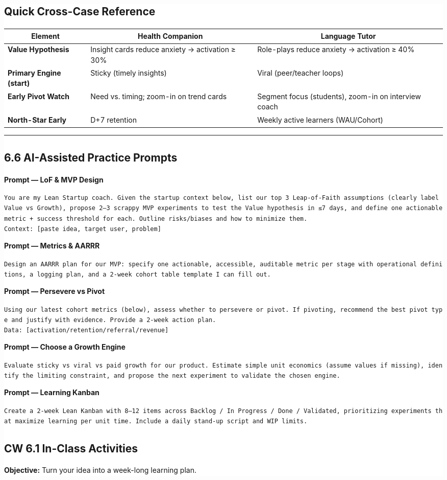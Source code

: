 ## Quick Cross-Case Reference

| Element | Health Companion | Language Tutor |
|---|---|---|
| **Value Hypothesis** | Insight cards reduce anxiety → activation ≥ 30% | Role-plays reduce anxiety → activation ≥ 40% |
| **Primary Engine (start)** | Sticky (timely insights) | Viral (peer/teacher loops) |
| **Early Pivot Watch** | Need vs. timing; zoom-in on trend cards | Segment focus (students), zoom-in on interview coach |
| **North-Star Early** | D+7 retention | Weekly active learners (WAU/Cohort) |

---

## 6.6 AI-Assisted Practice Prompts

**Prompt — LoF & MVP Design**  
```
You are my Lean Startup coach. Given the startup context below, list our top 3 Leap-of-Faith assumptions (clearly label Value vs Growth), propose 2–3 scrappy MVP experiments to test the Value hypothesis in ≤7 days, and define one actionable metric + success threshold for each. Outline risks/biases and how to minimize them.
Context: [paste idea, target user, problem]
```

**Prompt — Metrics & AARRR**  
```
Design an AARRR plan for our MVP: specify one actionable, accessible, auditable metric per stage with operational definitions, a logging plan, and a 2-week cohort table template I can fill out.
```

**Prompt — Persevere vs Pivot**  
```
Using our latest cohort metrics (below), assess whether to persevere or pivot. If pivoting, recommend the best pivot type and justify with evidence. Provide a 2-week action plan.
Data: [activation/retention/referral/revenue]
```

**Prompt — Choose a Growth Engine**  
```
Evaluate sticky vs viral vs paid growth for our product. Estimate simple unit economics (assume values if missing), identify the limiting constraint, and propose the next experiment to validate the chosen engine.
```

**Prompt — Learning Kanban**  
```
Create a 2-week Lean Kanban with 8–12 items across Backlog / In Progress / Done / Validated, prioritizing experiments that maximize learning per unit time. Include a daily stand-up script and WIP limits.
```

## CW 6.1 In-Class Activities
**Objective:** Turn your idea into a week-long learning plan.

